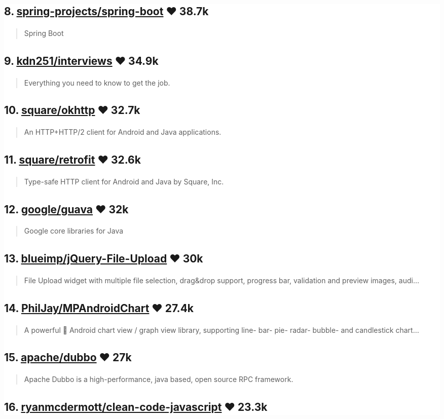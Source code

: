 
## 8. [spring-projects/spring-boot](http://github.com/spring-projects/spring-boot)  ♥️ 38.7k
         
> Spring Boot
       

## 9. [kdn251/interviews](http://github.com/kdn251/interviews)  ♥️ 34.9k
         
> Everything you need to know to get the job.
       

## 10. [square/okhttp](http://github.com/square/okhttp)  ♥️ 32.7k
         
> An HTTP+HTTP/2 client for Android and Java applications.
       


## 11. [square/retrofit](http://github.com/square/retrofit)  ♥️ 32.6k
         
> Type-safe HTTP client for Android and Java by Square, Inc.
       

## 12. [google/guava](http://github.com/google/guava)  ♥️ 32k
         
> Google core libraries for Java
 

## 13. [blueimp/jQuery-File-Upload](http://github.com/blueimp/jQuery-File-Upload)  ♥️ 30k
         
> File Upload widget with multiple file selection, drag&drop support, progress bar, validation and preview images, audi…
       

## 14. [PhilJay/MPAndroidChart](http://github.com/PhilJay/MPAndroidChart)  ♥️ 27.4k
         
> A powerful 🚀 Android chart view / graph view library, supporting line- bar- pie- radar- bubble- and candlestick chart…
       

## 15. [apache/dubbo](http://github.com/apache/dubbo)  ♥️ 27k
         
> Apache Dubbo is a high-performance, java based, open source RPC framework.
       

## 16. [ryanmcdermott/clean-code-javascript](http://github.com/ryanmcdermott/clean-code-javascript)  ♥️ 23.3k
         